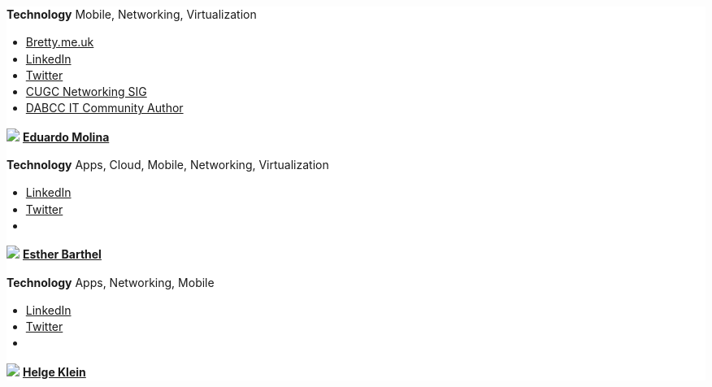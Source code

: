 <strong>Technology</strong>
Mobile, Networking, Virtualization</td>
<td>
<ul>
	<li><a href="http://bretty.me.uk/" target="_blank" rel="noopener">Bretty.me.uk</a></li>
	<li><a href="https://uk.linkedin.com/in/dbretty" target="_blank" rel="noopener">LinkedIn</a></li>
	<li><a href="https://twitter.com/dbretty" target="_blank" rel="noopener">Twitter</a></li>
	<li><a href="https://www.mycugc.org/page/networking-sig" target="_blank" rel="noopener">CUGC Networking SIG</a></li>
	<li><a href="http://www.dabcc.com/author/davebrett/" target="_blank" rel="noopener">DABCC IT Community Author</a></li>
</ul>
</td>
</tr>
<tr>
<td><img style="max-width:100%;" src="https://www.citrix.com/content/citrix/en_us/community/ctp/awardees/jcr:content/content-par/layout_tool_60231346_1691475645/column-82357-par/textimage_copy/image.img.full.high.jpg/1485793712944.jpg" /></td>
<td><strong><a href="https://www.citrix.com/community/ctp/awardees.html#e" target="_blank" rel="noopener">Eduardo Molina</a></strong>

<strong>Technology</strong>
Apps, Cloud, Mobile, Networking, Virtualization</td>
<td>
<ul>
	<li><a href="https://nl.linkedin.com/pub/bas-van-kaam/3/621/9b8?trk=cws-ppw-member-0-0" target="_blank" rel="noopener">LinkedIn</a></li>
	<li><a href="https://twitter.com/BasvanKaam" target="_blank" rel="noopener">Twitter</a></li>
	<li></li>
</ul>
</td>
</tr>
<tr>
<td><img style="max-width:100%;" src="https://www.citrix.com/content/citrix/en_us/community/ctp/awardees/jcr:content/content-par/layout_tool_60231346_2116260604/column-7779-par/textimage_copy/image.img.full.high.png/1479327239155.png" /></td>
<td><strong><a href="https://www.citrix.com/community/ctp/awardees.html#e" target="_blank" rel="noopener">Esther Barthel</a></strong>

<strong>Technology</strong>
Apps, Networking, Mobile</td>
<td>
<ul>
	<li><a href="https://nl.linkedin.com/pub/bas-van-kaam/3/621/9b8?trk=cws-ppw-member-0-0" target="_blank" rel="noopener">LinkedIn</a></li>
	<li><a href="https://twitter.com/BasvanKaam" target="_blank" rel="noopener">Twitter</a></li>
	<li></li>
</ul>
</td>
</tr>
<tr>
<td><img style="max-width:100%;" src="https://www.citrix.com/content/citrix/en_us/community/ctp/awardees/jcr:content/content-par/layout_tool_60231346_2116260604/column-82357-par/textimage_copy/image.img.full.high.png/1479327291671.png" /></td>
<td><strong><a href="https://www.citrix.com/community/ctp/awardees.html#h" target="_blank" rel="noopener">Helge Klein</a></strong>
